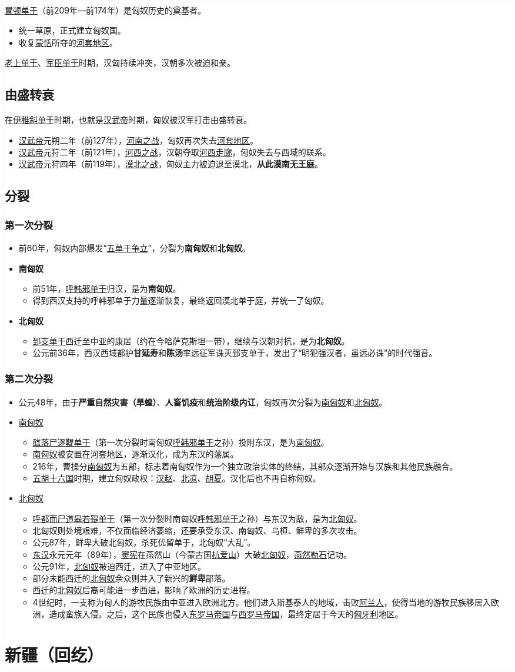 [冒顿单于](https://zh.wikipedia.org/wiki/冒顿)（前209年—前174年）是匈奴历史的奠基者。

- 统一草原，正式建立匈奴国。
- 收复[蒙恬](https://zh.wikipedia.org/wiki/蒙恬)所夺的[河套地区](https://zh.wikipedia.org/wiki/河套地区)。

[老上单于](https://zh.wikipedia.org/wiki/老上单于)、[军臣单于](https://zh.wikipedia.org/wiki/军臣单于)时期，汉匈持续冲突，汉朝多次被迫和亲。

## 由盛转衰

在[伊稚斜单于](https://zh.wikipedia.org/wiki/伊稚斜单于)时期，也就是[汉武帝](https://zh.wikipedia.org/wiki/漢武帝)时期，匈奴被汉军打击由盛转衰。

- [汉武帝](https://zh.wikipedia.org/wiki/汉武帝)元朔二年（前127年），[河南之战](https://zh.wikipedia.org/wiki/河南之战)，匈奴再次失去[河套地区](https://zh.wikipedia.org/wiki/河套地区)。
- [汉武帝](https://zh.wikipedia.org/wiki/汉武帝)元狩二年（前121年），[河西之战](https://zh.wikipedia.org/wiki/河西之战_(西汉))，汉朝夺取[河西走廊](https://zh.wikipedia.org/wiki/河西走廊)，匈奴失去与西域的联系。
- [汉武帝](https://zh.wikipedia.org/wiki/汉武帝)元狩四年（前119年），[漠北之战](https://zh.wikipedia.org/wiki/漠北之战)，匈奴主力被迫退至漠北，**从此漠南无王庭**。

## 分裂

### 第一次分裂

- 前60年，匈奴内部爆发“[五单于争立](https://zh.wikipedia.org/wiki/匈奴历史#五單-{于}-爭立)”，分裂为**南匈奴**和**北匈奴**。
- **南匈奴**

    - 前51年，[呼韩邪单于](https://zh.wikipedia.org/wiki/呼韩邪单于)归汉，是为**南匈奴**。
    - 得到西汉支持的呼韩邪单于力量逐渐恢复，最终返回漠北单于庭，并统一了匈奴。
- **北匈奴**
    - [郅支单于](https://zh.wikipedia.org/wiki/郅支单于)西迁至中亚的康居（约在今哈萨克斯坦一带），继续与汉朝对抗，是为**北匈奴**。
    - 公元前36年，西汉西域都护**甘延寿**和**陈汤**率远征军诛灭郅支单于，发出了“明犯强汉者，虽远必诛”的时代强音。

### 第二次分裂

- 公元48年，由于**严重自然灾害（旱蝗）**、**人畜饥疫**和**统治阶级内讧**，匈奴再次分裂为[南匈奴](https://zh.wikipedia.org/wiki/南匈奴)和[北匈奴](https://zh.wikipedia.org/wiki/北匈奴)。
- [南匈奴](https://zh.wikipedia.org/wiki/南匈奴)

    - [䤈落尸逐鞮单于](https://zh.wikipedia.org/wiki/䤈落尸逐鞮单于)（第一次分裂时南匈奴[呼韩邪单于](https://zh.wikipedia.org/wiki/呼韩邪单于)之孙）投附东汉，是为[南匈奴](https://zh.wikipedia.org/wiki/南匈奴)。
    - [南匈奴](https://zh.wikipedia.org/wiki/南匈奴)被安置在河套地区，逐渐汉化，成为东汉的藩属。
    - 216年，曹操分[南匈奴](https://zh.wikipedia.org/wiki/南匈奴)为五部，标志着南匈奴作为一个独立政治实体的终结，其部众逐渐开始与汉族和其他民族融合。
    - [五胡十六国](https://zh.wikipedia.org/wiki/五胡十六国)时期，建立匈奴政权：[汉赵](https://zh.wikipedia.org/wiki/汉赵)、[北凉](https://zh.wikipedia.org/wiki/北凉)、[胡夏](https://zh.wikipedia.org/wiki/夏_(十六国))。汉化后也不再自称匈奴。

- [北匈奴](https://zh.wikipedia.org/wiki/北匈奴)

    - [呼都而尸道皋若鞮单于](https://zh.wikipedia.org/wiki/呼都而尸道皋若鞮单于)（第一次分裂时南匈奴[呼韩邪单于](https://zh.wikipedia.org/wiki/呼韩邪单于)之孙）与东汉为敌，是为[北匈奴](https://zh.wikipedia.org/wiki/北匈奴)。
    - 北匈奴则处境艰难，不仅面临经济萎缩，还要承受东汉、南匈奴、乌桓、鲜卑的多次攻击。
    - 公元87年，鲜卑大破北匈奴，杀死优留单于，北匈奴“大乱”。
    - [东汉](https://zh.wikipedia.org/wiki/东汉)永元元年（89年），[窦宪](https://zh.wikipedia.org/wiki/窦宪)在燕然山（今蒙古国[杭爱山](https://zh.wikipedia.org/wiki/杭爱山)）大破[北匈奴](https://zh.wikipedia.org/wiki/北匈奴)，[燕然勒石](https://zh.wikipedia.org/wiki/燕然勒石)记功。
    - 公元91年，[北匈奴](https://zh.wikipedia.org/wiki/北匈奴)被迫西迁，进入了中亚地区。
    - 部分未能西迁的[北匈奴](https://zh.wikipedia.org/wiki/北匈奴)余众则并入了新兴的**鲜卑**部落。
    - 西迁的[北匈奴](https://zh.wikipedia.org/wiki/北匈奴)后裔可能进一步西进，影响了欧洲的历史进程。
    - 4世纪时，一支称为匈人的游牧民族由中亚进入欧洲北方。他们进入斯基泰人的地域，击败[阿兰人](https://zh.wikipedia.org/wiki/阿蘭人)，使得当地的游牧民族移居入欧洲，造成蛮族入侵。之后，这个民族也侵入[东罗马帝国](https://zh.wikipedia.org/wiki/東羅馬帝國)与[西罗马帝国](https://zh.wikipedia.org/wiki/西羅馬帝國)，最终定居于今天的[匈牙利](https://zh.wikipedia.org/wiki/匈牙利)地区。

# 新疆（回纥）

